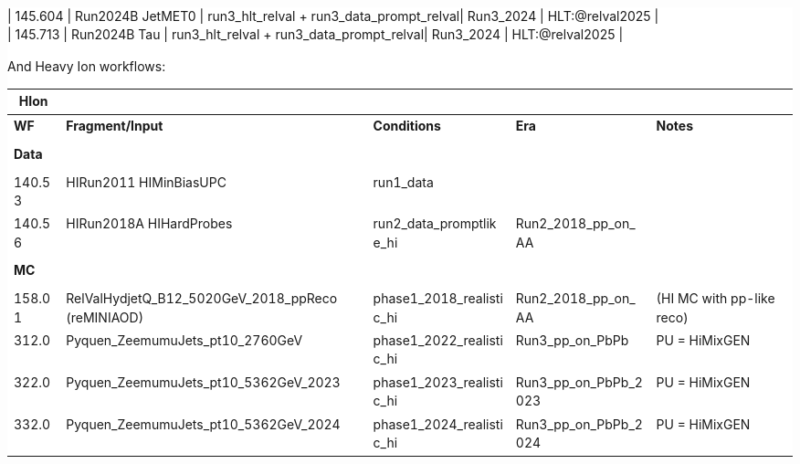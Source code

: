 | 145.604 	| Run2024B JetMET0 	|  	run3_hlt_relval + run3_data_prompt_relval|  	Run3_2024 |  	HLT:@relval2025 |  
| 145.713 	| Run2024B Tau 	|  	run3_hlt_relval + run3_data_prompt_relval|  	Run3_2024 |  	HLT:@relval2025 |  

And Heavy Ion workflows:

| **HIon** 	|  	|  	|  	|  	|  	
|---	|---	|---	|---	|---	|	
| **WF** 	| **Fragment/Input** 	| **Conditions** 	| **Era** 	| **Notes** 	| 
|  	|  	|  	|  	|  	| 	
| **Data** 	|  	|  	|  	|  	|  
|  	|  	|  	|  	|  	|	
| 140.53 	| HIRun2011 HIMinBiasUPC 	| run1_data 	|  	|  	  	
| 140.56 	| HIRun2018A HIHardProbes 	| run2_data_promptlike_hi 	| Run2_2018_pp_on_AA 	|  	  	
|  	|  	|  	|  	|  	|
| **MC** 	|  	|  	|  	|  	|  
|  	|  	|  	|  	|  	|  	
| 158.01 	| RelValHydjetQ_B12_5020GeV_2018_ppReco (reMINIAOD) | phase1_2018_realistic_hi 	| Run2_2018_pp_on_AA 	| (HI MC with pp-like reco) 	|  	  	
| 312.0 	| Pyquen_ZeemumuJets_pt10_2760GeV 	|  phase1_2022_realistic_hi	| Run3_pp_on_PbPb 	| PU = HiMixGEN 	|  
| 322.0 	| Pyquen_ZeemumuJets_pt10_5362GeV_2023 	|  phase1_2023_realistic_hi	| Run3_pp_on_PbPb_2023 	| PU = HiMixGEN 	|  
| 332.0 	| Pyquen_ZeemumuJets_pt10_5362GeV_2024 	|  phase1_2024_realistic_hi	| Run3_pp_on_PbPb_2024 	| PU = HiMixGEN 	|  

